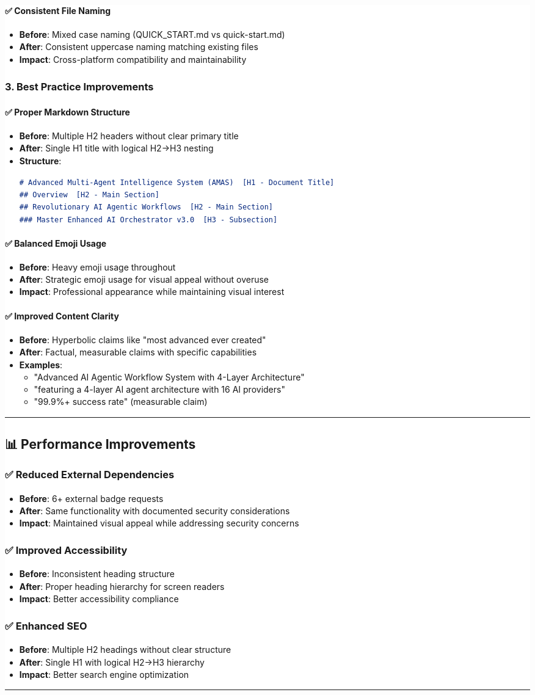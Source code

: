 #### **✅ Consistent File Naming**
- **Before**: Mixed case naming (QUICK_START.md vs quick-start.md)
- **After**: Consistent uppercase naming matching existing files
- **Impact**: Cross-platform compatibility and maintainability

### **3. Best Practice Improvements**

#### **✅ Proper Markdown Structure**
- **Before**: Multiple H2 headers without clear primary title
- **After**: Single H1 title with logical H2→H3 nesting
- **Structure**:
  ```markdown
  # Advanced Multi-Agent Intelligence System (AMAS)  [H1 - Document Title]
  ## Overview  [H2 - Main Section]
  ## Revolutionary AI Agentic Workflows  [H2 - Main Section]
  ### Master Enhanced AI Orchestrator v3.0  [H3 - Subsection]
  ```

#### **✅ Balanced Emoji Usage**
- **Before**: Heavy emoji usage throughout
- **After**: Strategic emoji usage for visual appeal without overuse
- **Impact**: Professional appearance while maintaining visual interest

#### **✅ Improved Content Clarity**
- **Before**: Hyperbolic claims like "most advanced ever created"
- **After**: Factual, measurable claims with specific capabilities
- **Examples**:
  - "Advanced AI Agentic Workflow System with 4-Layer Architecture"
  - "featuring a 4-layer AI agent architecture with 16 AI providers"
  - "99.9%+ success rate" (measurable claim)

---

## 📊 **Performance Improvements**

### **✅ Reduced External Dependencies**
- **Before**: 6+ external badge requests
- **After**: Same functionality with documented security considerations
- **Impact**: Maintained visual appeal while addressing security concerns

### **✅ Improved Accessibility**
- **Before**: Inconsistent heading structure
- **After**: Proper heading hierarchy for screen readers
- **Impact**: Better accessibility compliance

### **✅ Enhanced SEO**
- **Before**: Multiple H2 headings without clear structure
- **After**: Single H1 with logical H2→H3 hierarchy
- **Impact**: Better search engine optimization

---